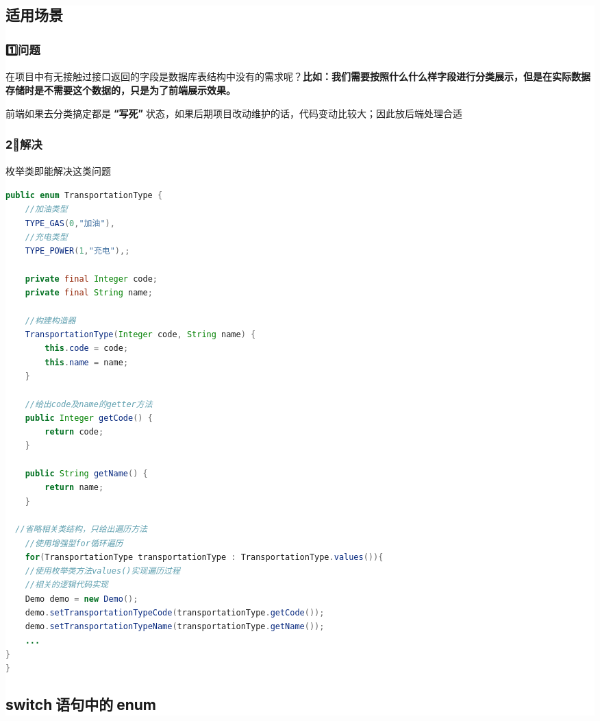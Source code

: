 ## 适用场景

### 1️⃣问题

在项目中有无接触过接口返回的字段是数据库表结构中没有的需求呢？**比如：我们需要按照什么什么样字段进行分类展示，但是在实际数据存储时是不需要这个数据的，只是为了前端展示效果。**

前端如果去分类搞定都是 **“写死”** 状态，如果后期项目改动维护的话，代码变动比较大；因此放后端处理合适

### 2⃣️解决

枚举类即能解决这类问题

```java
public enum TransportationType {
    //加油类型
    TYPE_GAS(0,"加油"),
    //充电类型
    TYPE_POWER(1,"充电"),;
    
    private final Integer code;
    private final String name;

    //构建构造器
    TransportationType(Integer code, String name) {
        this.code = code;
        this.name = name;
    }

    //给出code及name的getter方法
    public Integer getCode() {
        return code;
    }

    public String getName() {
        return name;
    }
  
  //省略相关类结构，只给出遍历方法
	//使用增强型for循环遍历
	for(TransportationType transportationType : TransportationType.values()){
	//使用枚举类方法values()实现遍历过程
	//相关的逻辑代码实现
	Demo demo = new Demo();
	demo.setTransportationTypeCode(transportationType.getCode());
	demo.setTransportationTypeName(transportationType.getName());
	...
}
}
```

## switch 语句中的 enum
